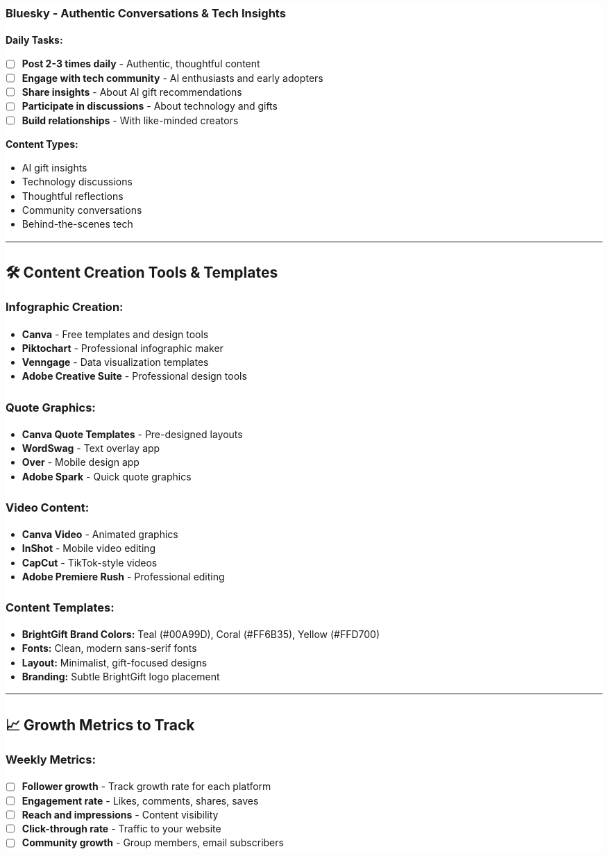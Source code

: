 ### **Bluesky - Authentic Conversations & Tech Insights**
**Daily Tasks:**
- [ ] **Post 2-3 times daily** - Authentic, thoughtful content
- [ ] **Engage with tech community** - AI enthusiasts and early adopters
- [ ] **Share insights** - About AI gift recommendations
- [ ] **Participate in discussions** - About technology and gifts
- [ ] **Build relationships** - With like-minded creators

**Content Types:**
- AI gift insights
- Technology discussions
- Thoughtful reflections
- Community conversations
- Behind-the-scenes tech

---

## 🛠️ Content Creation Tools & Templates

### **Infographic Creation:**
- **Canva** - Free templates and design tools
- **Piktochart** - Professional infographic maker
- **Venngage** - Data visualization templates
- **Adobe Creative Suite** - Professional design tools

### **Quote Graphics:**
- **Canva Quote Templates** - Pre-designed layouts
- **WordSwag** - Text overlay app
- **Over** - Mobile design app
- **Adobe Spark** - Quick quote graphics

### **Video Content:**
- **Canva Video** - Animated graphics
- **InShot** - Mobile video editing
- **CapCut** - TikTok-style videos
- **Adobe Premiere Rush** - Professional editing

### **Content Templates:**
- **BrightGift Brand Colors:** Teal (#00A99D), Coral (#FF6B35), Yellow (#FFD700)
- **Fonts:** Clean, modern sans-serif fonts
- **Layout:** Minimalist, gift-focused designs
- **Branding:** Subtle BrightGift logo placement

---

## 📈 Growth Metrics to Track

### **Weekly Metrics:**
- [ ] **Follower growth** - Track growth rate for each platform
- [ ] **Engagement rate** - Likes, comments, shares, saves
- [ ] **Reach and impressions** - Content visibility
- [ ] **Click-through rate** - Traffic to your website
- [ ] **Community growth** - Group members, email subscribers

